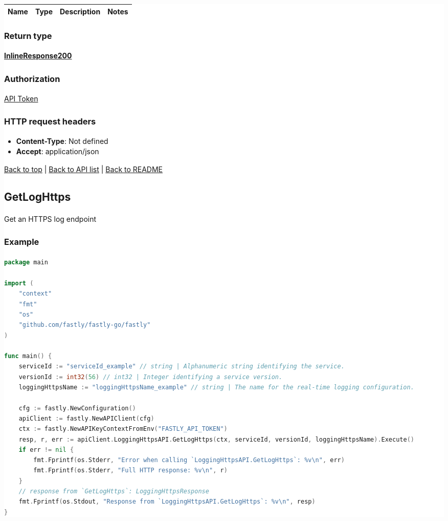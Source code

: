 
Name | Type | Description  | Notes
------------- | ------------- | ------------- | -------------


### Return type

[**InlineResponse200**](InlineResponse200.md)

### Authorization

[API Token](https://www.fastly.com/documentation/reference/api/#authentication)

### HTTP request headers

- **Content-Type**: Not defined
- **Accept**: application/json

[Back to top](#) | [Back to API list](../README.md#documentation-for-api-endpoints) | [Back to README](../README.md)


## GetLogHttps

Get an HTTPS log endpoint



### Example

```go
package main

import (
    "context"
    "fmt"
    "os"
    "github.com/fastly/fastly-go/fastly"
)

func main() {
    serviceId := "serviceId_example" // string | Alphanumeric string identifying the service.
    versionId := int32(56) // int32 | Integer identifying a service version.
    loggingHttpsName := "loggingHttpsName_example" // string | The name for the real-time logging configuration.

    cfg := fastly.NewConfiguration()
    apiClient := fastly.NewAPIClient(cfg)
    ctx := fastly.NewAPIKeyContextFromEnv("FASTLY_API_TOKEN")
    resp, r, err := apiClient.LoggingHttpsAPI.GetLogHttps(ctx, serviceId, versionId, loggingHttpsName).Execute()
    if err != nil {
        fmt.Fprintf(os.Stderr, "Error when calling `LoggingHttpsAPI.GetLogHttps`: %v\n", err)
        fmt.Fprintf(os.Stderr, "Full HTTP response: %v\n", r)
    }
    // response from `GetLogHttps`: LoggingHttpsResponse
    fmt.Fprintf(os.Stdout, "Response from `LoggingHttpsAPI.GetLogHttps`: %v\n", resp)
}
```

